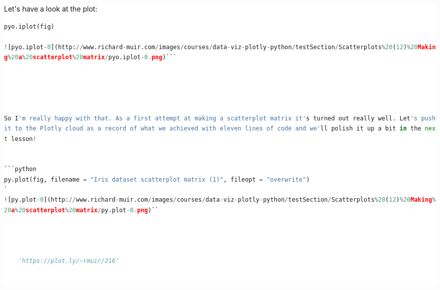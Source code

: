 Let's have a look at the plot:


```python
pyo.iplot(fig)

![pyo.iplot-0](http://www.richard-muir.com/images/courses/data-viz-plotly-python/testSection/Scatterplots%20(12)%20Making%20a%20scatterplot%20matrix/pyo.iplot-0.png)```





So I'm really happy with that. As a first attempt at making a scatterplot matrix it's turned out really well. Let's push it to the Plotly cloud as a record of what we achieved with eleven lines of code and we'll polish it up a bit in the next lesson!


```python
py.plot(fig, filename = "Iris dataset scatterplot matrix (1)", fileopt = "overwrite")
`
![py.plot-0](http://www.richard-muir.com/images/courses/data-viz-plotly-python/testSection/Scatterplots%20(12)%20Making%20a%20scatterplot%20matrix/py.plot-0.png)``




    'https://plot.ly/~rmuir/216'



